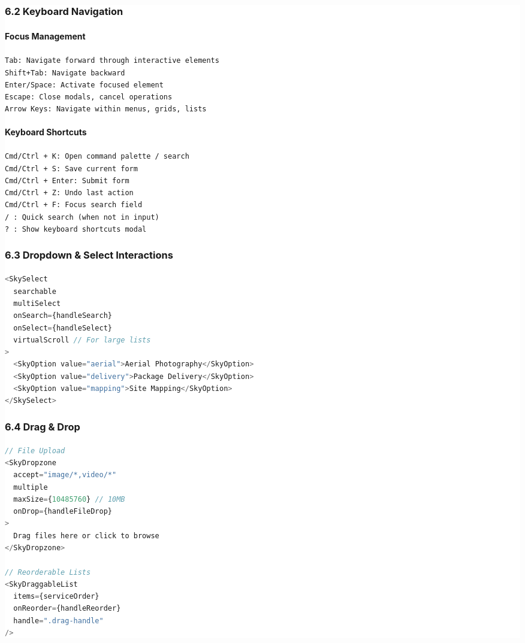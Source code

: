 ### 6.2 Keyboard Navigation

#### Focus Management
```
Tab: Navigate forward through interactive elements
Shift+Tab: Navigate backward
Enter/Space: Activate focused element
Escape: Close modals, cancel operations
Arrow Keys: Navigate within menus, grids, lists
```

#### Keyboard Shortcuts
```
Cmd/Ctrl + K: Open command palette / search
Cmd/Ctrl + S: Save current form
Cmd/Ctrl + Enter: Submit form
Cmd/Ctrl + Z: Undo last action
Cmd/Ctrl + F: Focus search field
/ : Quick search (when not in input)
? : Show keyboard shortcuts modal
```

### 6.3 Dropdown & Select Interactions

```typescript
<SkySelect
  searchable
  multiSelect
  onSearch={handleSearch}
  onSelect={handleSelect}
  virtualScroll // For large lists
>
  <SkyOption value="aerial">Aerial Photography</SkyOption>
  <SkyOption value="delivery">Package Delivery</SkyOption>
  <SkyOption value="mapping">Site Mapping</SkyOption>
</SkySelect>
```

### 6.4 Drag & Drop

```typescript
// File Upload
<SkyDropzone
  accept="image/*,video/*"
  multiple
  maxSize={10485760} // 10MB
  onDrop={handleFileDrop}
>
  Drag files here or click to browse
</SkyDropzone>

// Reorderable Lists
<SkyDraggableList
  items={serviceOrder}
  onReorder={handleReorder}
  handle=".drag-handle"
/>
```
